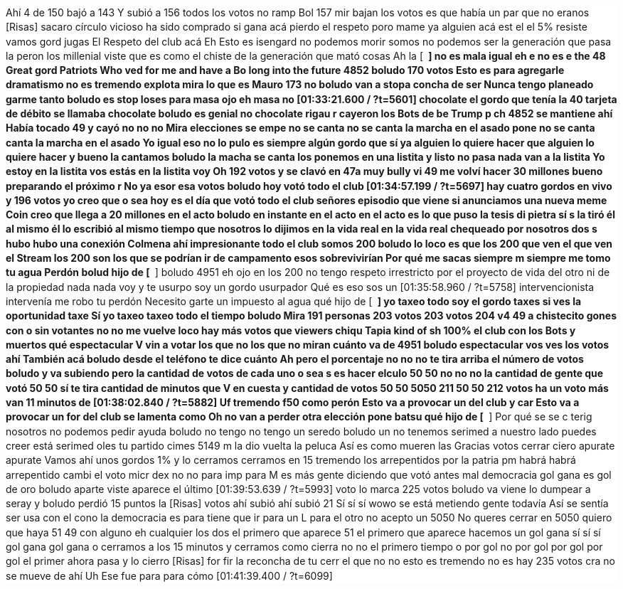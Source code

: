 Ahí 4 de 150 bajó a 143 Y subió a 156 todos los votos no ramp Bol 157 mir bajan los votos es que había un par que no eranos [Risas] sacaro círculo vicioso ha sido comprado si gana acá pierdo el respeto poro mame ya alguien acá est el el 5% resiste vamos gord jugas El Respeto del club acá Eh Esto es isengard no podemos morir somos no podemos ser la generación que pasa la peron los millenial viste que es como el chiste de la generación que mató cosas Ah la [&nbsp;__&nbsp;] no es mala igual eh e no es e the 48 Great gord Patriots Who ved for me and have a Bo long into the future 4852 boludo 170 votos Esto es para agregarle dramatismo no es tremendo explota mira lo que es Mauro 173 no boludo van a stopa concha de ser Nunca tengo planeado garme tanto boludo es stop loses para masa ojo eh masa no 
[01:33:21.600 / ?t=5601]
chocolate el gordo que tenía la 40 tarjeta de débito se llamaba chocolate boludo es genial no chocolate rigau r cayeron los Bots de be Trump p ch 4852 se mantiene ahí Había tocado 49 y cayó no no no Mira elecciones se empe no se canta no se canta la marcha en el asado pone no se canta canta la marcha en el asado Yo igual eso no lo pulo es siempre algún gordo que sí ya alguien lo quiere hacer que alguien lo quiere hacer y bueno la cantamos boludo la macha se canta los ponemos en una listita y listo no pasa nada van a la listita Yo estoy en la listita vos estás en la listita voy Oh 192 votos y se clavó en 47a muy bully vi 49 me volví hacer 30 millones bueno preparando el próximo r No ya esor esa votos boludo hoy votó todo el club 
[01:34:57.199 / ?t=5697]
hay cuatro gordos en vivo y 196 votos yo creo que o sea hoy es el día que votó todo el club señores episodio que viene si anunciamos una nueva meme Coin creo que llega a 20 millones en el acto boludo en instante en el acto en el acto es lo que puso la tesis di pietra sí s la tiró él al mismo él lo escribió al mismo tiempo que nosotros lo dijimos en la vida real en la vida real chequeado por nosotros dos s hubo hubo una conexión Colmena ahí impresionante todo el club somos 200 boludo lo loco es que los 200 que ven el que ven el Stream los 200 son los que se podrían ir de campamento esos sobrevivirían Por qué me sacas siempre m siempre me tomo tu agua Perdón bolud hijo de [&nbsp;__&nbsp;] boludo 4951 eh ojo en los 200 no tengo respeto irrestricto por el proyecto de vida del otro ni de la propiedad nada nada voy y te usurpo soy un gordo usurpador Qué es eso sos un 
[01:35:58.960 / ?t=5758]
intervencionista intervenía me robo tu perdón Necesito garte un impuesto al agua qué hijo de [&nbsp;__&nbsp;] yo taxeo todo soy el gordo taxes si ves la oportunidad taxe Sí yo taxeo taxeo todo el tiempo boludo Mira 191 personas 203 votos 203 votos 204 v4 49 a chistecito gones con o sin votantes no no me vuelve loco hay más votos que viewers chiqu Tapia kind of sh 100% el club con los Bots y muertos qué espectacular V vin a votar los que no los que no miran cuánto va de 4951 boludo espectacular vos ves los votos ahí También acá boludo desde el teléfono te dice cuánto Ah pero el porcentaje no no no te tira arriba el número de votos boludo y va subiendo pero la cantidad de votos de cada uno o sea s es hacer elculo 50 50 no no no la cantidad de gente que votó 50 50 sí te tira cantidad de minutos que V en cuesta y cantidad de votos 50 50 5050 211 50 50 212 votos ha un voto más van 11 minutos de 
[01:38:02.840 / ?t=5882]
Uf tremendo f50 como perón Esto va a provocar un del club y car Esto va a provocar un for del club se lamenta como Oh no van a perder otra elección pone batsu qué hijo de [&nbsp;__&nbsp;] Por qué se se c terig nosotros no podemos pedir ayuda boludo no tengo no tengo un seredo boludo un no tenemos serimed a nuestro lado puedes creer está serimed oles tu partido cimes 5149 m la dio vuelta la peluca Así es como mueren las Gracias votos cerrar ciero apurate apurate Vamos ahí unos gordos 1% y lo cerramos cerramos en 15 tremendo los arrepentidos por la patria pm habrá habrá arrepentido cambi el voto micr dex no no para imp para M es más gente diciendo que votó antes mal democracia gol gana es gol de oro boludo aparte viste aparece el último 
[01:39:53.639 / ?t=5993]
voto lo marca 225 votos boludo va viene lo dumpear a seray y boludo perdió 15 puntos la [Risas] votos ahí subió ahí subió 21 Sí sí sí wowo se está metiendo gente todavía Así se sentía ser usa con el cono la democracia es para tiene que ir para un L para el otro no acepto un 5050 No queres cerrar en 5050 quiero que haya 51 49 con alguno eh cualquier los dos el primero que aparece 51 el primero que aparece hacemos un gol gana sí sí sí gol gana gol gana o cerramos a los 15 minutos y cerramos como cierra no no el primero tiempo o por gol no por gol por gol por gol el primer ahora pasa y lo cierro [Risas] for fir la reconcha de tu cerr el que no no esto es tremendo no es hay 235 votos cra no se mueve de ahí Uh Ese fue para para cómo 
[01:41:39.400 / ?t=6099]